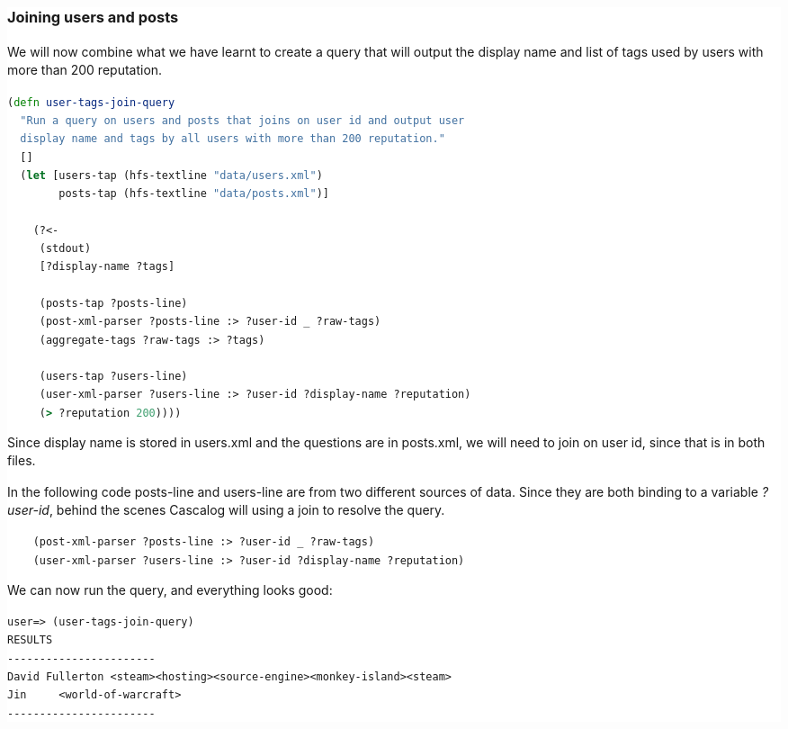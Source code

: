 ### Joining users and posts

We will now combine what we have learnt to create a query that will output the display name and list of tags used by users with more than 200 reputation.


``` clojure
(defn user-tags-join-query
  "Run a query on users and posts that joins on user id and output user
  display name and tags by all users with more than 200 reputation."
  []
  (let [users-tap (hfs-textline "data/users.xml")
        posts-tap (hfs-textline "data/posts.xml")]

    (?<-
     (stdout)
     [?display-name ?tags]

     (posts-tap ?posts-line)
     (post-xml-parser ?posts-line :> ?user-id _ ?raw-tags)
     (aggregate-tags ?raw-tags :> ?tags)
     
     (users-tap ?users-line)
     (user-xml-parser ?users-line :> ?user-id ?display-name ?reputation)
     (> ?reputation 200))))

```

Since display name is stored in users.xml and the questions are in posts.xml, we will need to join on user id, since that is in both files.

In the following code posts-line and users-line are from two different sources of data. Since they are both binding to a variable *?user-id*, behind the scenes Cascalog will using a join to resolve the query.

``` clojure
    (post-xml-parser ?posts-line :> ?user-id _ ?raw-tags)
    (user-xml-parser ?users-line :> ?user-id ?display-name ?reputation)
```

We can now run the query, and everything looks good:

```
user=> (user-tags-join-query)
RESULTS
-----------------------
David Fullerton <steam><hosting><source-engine><monkey-island><steam>
Jin     <world-of-warcraft>
-----------------------
```



